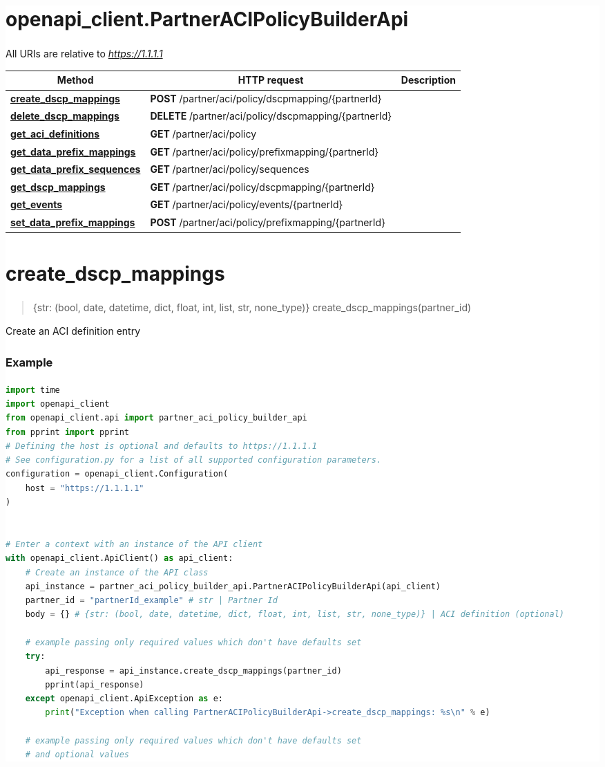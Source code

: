 # openapi_client.PartnerACIPolicyBuilderApi

All URIs are relative to *https://1.1.1.1*

Method | HTTP request | Description
------------- | ------------- | -------------
[**create_dscp_mappings**](PartnerACIPolicyBuilderApi.md#create_dscp_mappings) | **POST** /partner/aci/policy/dscpmapping/{partnerId} | 
[**delete_dscp_mappings**](PartnerACIPolicyBuilderApi.md#delete_dscp_mappings) | **DELETE** /partner/aci/policy/dscpmapping/{partnerId} | 
[**get_aci_definitions**](PartnerACIPolicyBuilderApi.md#get_aci_definitions) | **GET** /partner/aci/policy | 
[**get_data_prefix_mappings**](PartnerACIPolicyBuilderApi.md#get_data_prefix_mappings) | **GET** /partner/aci/policy/prefixmapping/{partnerId} | 
[**get_data_prefix_sequences**](PartnerACIPolicyBuilderApi.md#get_data_prefix_sequences) | **GET** /partner/aci/policy/sequences | 
[**get_dscp_mappings**](PartnerACIPolicyBuilderApi.md#get_dscp_mappings) | **GET** /partner/aci/policy/dscpmapping/{partnerId} | 
[**get_events**](PartnerACIPolicyBuilderApi.md#get_events) | **GET** /partner/aci/policy/events/{partnerId} | 
[**set_data_prefix_mappings**](PartnerACIPolicyBuilderApi.md#set_data_prefix_mappings) | **POST** /partner/aci/policy/prefixmapping/{partnerId} | 


# **create_dscp_mappings**
> {str: (bool, date, datetime, dict, float, int, list, str, none_type)} create_dscp_mappings(partner_id)



Create an ACI definition entry

### Example


```python
import time
import openapi_client
from openapi_client.api import partner_aci_policy_builder_api
from pprint import pprint
# Defining the host is optional and defaults to https://1.1.1.1
# See configuration.py for a list of all supported configuration parameters.
configuration = openapi_client.Configuration(
    host = "https://1.1.1.1"
)


# Enter a context with an instance of the API client
with openapi_client.ApiClient() as api_client:
    # Create an instance of the API class
    api_instance = partner_aci_policy_builder_api.PartnerACIPolicyBuilderApi(api_client)
    partner_id = "partnerId_example" # str | Partner Id
    body = {} # {str: (bool, date, datetime, dict, float, int, list, str, none_type)} | ACI definition (optional)

    # example passing only required values which don't have defaults set
    try:
        api_response = api_instance.create_dscp_mappings(partner_id)
        pprint(api_response)
    except openapi_client.ApiException as e:
        print("Exception when calling PartnerACIPolicyBuilderApi->create_dscp_mappings: %s\n" % e)

    # example passing only required values which don't have defaults set
    # and optional values
```